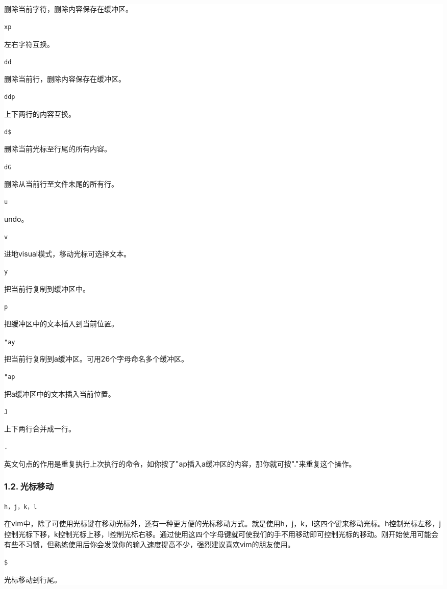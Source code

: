 删除当前字符，删除内容保存在缓冲区。

`xp`

左右字符互换。

`dd`

删除当前行，删除内容保存在缓冲区。

`ddp`

上下两行的内容互换。

`d$`

删除当前光标至行尾的所有内容。

`dG`

删除从当前行至文件未尾的所有行。

`u`

undo。

`v`

进地visual模式，移动光标可选择文本。

`y`

把当前行复制到缓冲区中。

`p`

把缓冲区中的文本插入到当前位置。

`"ay`

把当前行复制到a缓冲区。可用26个字母命名多个缓冲区。

`"ap`

把a缓冲区中的文本插入当前位置。

`J`

上下两行合并成一行。

`.`

英文句点的作用是重复执行上次执行的命令，如你按了"ap插入a缓冲区的内容，那你就可按"."来重复这个操作。

### 1.2\. 光标移动

`h，j，k，l`

在vim中，除了可使用光标键在移动光标外，还有一种更方便的光标移动方式。就是使用h，j，k，l这四个键来移动光标。h控制光标左移，j控制光标下移，k控制光标上移，l控制光标右移。通过使用这四个字母键就可使我们的手不用移动即可控制光标的移动。刚开始使用可能会有些不习惯，但熟练使用后你会发觉你的输入速度提高不少，强烈建议喜欢vim的朋友使用。

`$`

光标移动到行尾。
